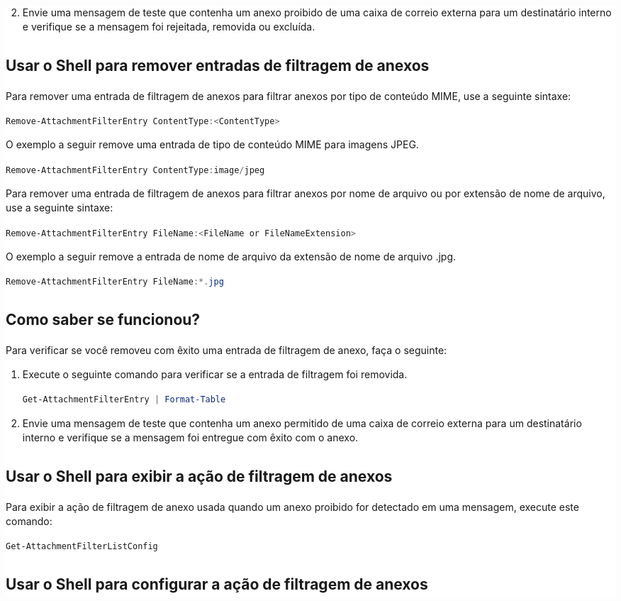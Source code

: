 2.  Envie uma mensagem de teste que contenha um anexo proibido de uma caixa de correio externa para um destinatário interno e verifique se a mensagem foi rejeitada, removida ou excluída.

## Usar o Shell para remover entradas de filtragem de anexos

Para remover uma entrada de filtragem de anexos para filtrar anexos por tipo de conteúdo MIME, use a seguinte sintaxe:

```powershell
Remove-AttachmentFilterEntry ContentType:<ContentType>
```

O exemplo a seguir remove uma entrada de tipo de conteúdo MIME para imagens JPEG.

```powershell
Remove-AttachmentFilterEntry ContentType:image/jpeg
```

Para remover uma entrada de filtragem de anexos para filtrar anexos por nome de arquivo ou por extensão de nome de arquivo, use a seguinte sintaxe:

```powershell
Remove-AttachmentFilterEntry FileName:<FileName or FileNameExtension>
```

O exemplo a seguir remove a entrada de nome de arquivo da extensão de nome de arquivo .jpg.

```powershell
Remove-AttachmentFilterEntry FileName:*.jpg
```

## Como saber se funcionou?

Para verificar se você removeu com êxito uma entrada de filtragem de anexo, faça o seguinte:

1.  Execute o seguinte comando para verificar se a entrada de filtragem foi removida.
    
    ```powershell
    Get-AttachmentFilterEntry | Format-Table
    ```

2.  Envie uma mensagem de teste que contenha um anexo permitido de uma caixa de correio externa para um destinatário interno e verifique se a mensagem foi entregue com êxito com o anexo.

## Usar o Shell para exibir a ação de filtragem de anexos

Para exibir a ação de filtragem de anexo usada quando um anexo proibido for detectado em uma mensagem, execute este comando:

```powershell
Get-AttachmentFilterListConfig
```

## Usar o Shell para configurar a ação de filtragem de anexos
